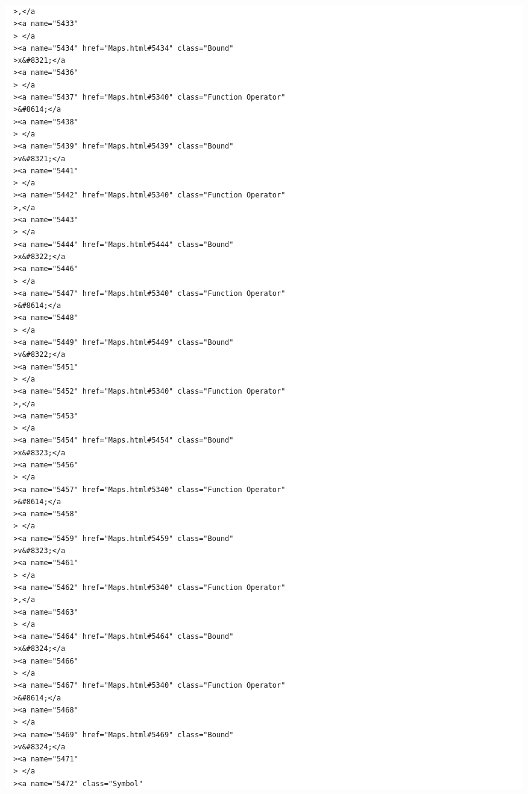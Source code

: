       >,</a
      ><a name="5433"
      > </a
      ><a name="5434" href="Maps.html#5434" class="Bound"
      >x&#8321;</a
      ><a name="5436"
      > </a
      ><a name="5437" href="Maps.html#5340" class="Function Operator"
      >&#8614;</a
      ><a name="5438"
      > </a
      ><a name="5439" href="Maps.html#5439" class="Bound"
      >v&#8321;</a
      ><a name="5441"
      > </a
      ><a name="5442" href="Maps.html#5340" class="Function Operator"
      >,</a
      ><a name="5443"
      > </a
      ><a name="5444" href="Maps.html#5444" class="Bound"
      >x&#8322;</a
      ><a name="5446"
      > </a
      ><a name="5447" href="Maps.html#5340" class="Function Operator"
      >&#8614;</a
      ><a name="5448"
      > </a
      ><a name="5449" href="Maps.html#5449" class="Bound"
      >v&#8322;</a
      ><a name="5451"
      > </a
      ><a name="5452" href="Maps.html#5340" class="Function Operator"
      >,</a
      ><a name="5453"
      > </a
      ><a name="5454" href="Maps.html#5454" class="Bound"
      >x&#8323;</a
      ><a name="5456"
      > </a
      ><a name="5457" href="Maps.html#5340" class="Function Operator"
      >&#8614;</a
      ><a name="5458"
      > </a
      ><a name="5459" href="Maps.html#5459" class="Bound"
      >v&#8323;</a
      ><a name="5461"
      > </a
      ><a name="5462" href="Maps.html#5340" class="Function Operator"
      >,</a
      ><a name="5463"
      > </a
      ><a name="5464" href="Maps.html#5464" class="Bound"
      >x&#8324;</a
      ><a name="5466"
      > </a
      ><a name="5467" href="Maps.html#5340" class="Function Operator"
      >&#8614;</a
      ><a name="5468"
      > </a
      ><a name="5469" href="Maps.html#5469" class="Bound"
      >v&#8324;</a
      ><a name="5471"
      > </a
      ><a name="5472" class="Symbol"